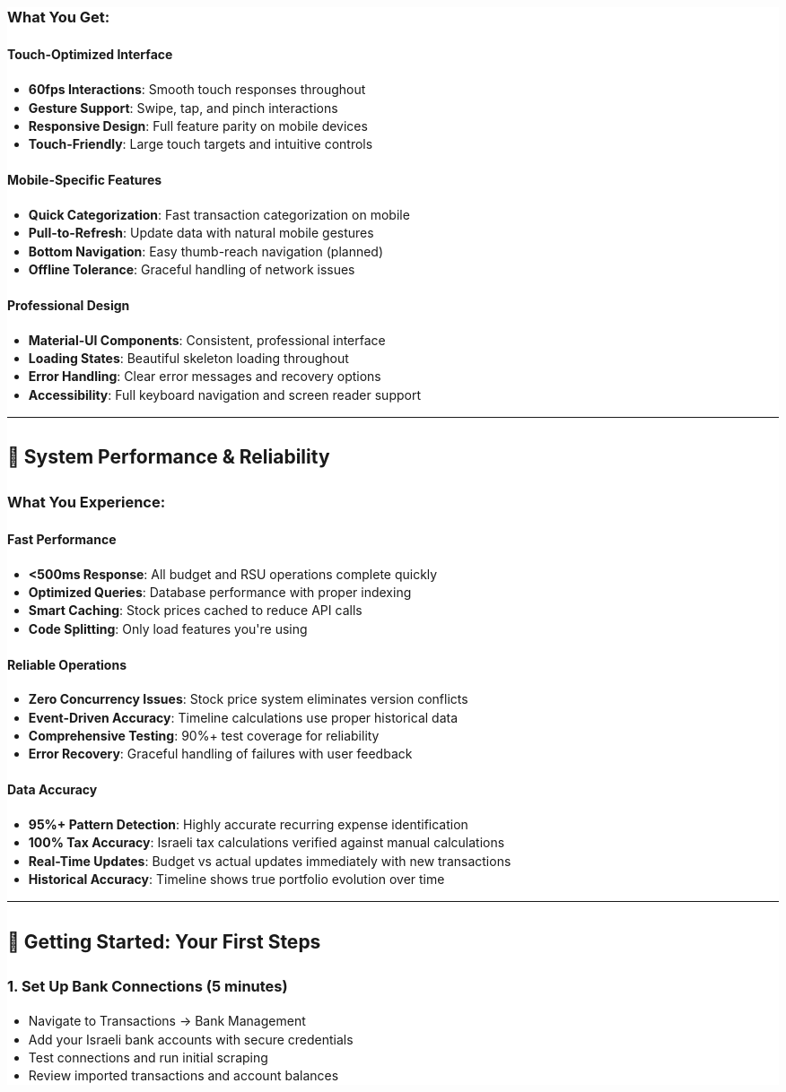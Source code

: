 ### **What You Get:**

#### **Touch-Optimized Interface**
- **60fps Interactions**: Smooth touch responses throughout
- **Gesture Support**: Swipe, tap, and pinch interactions
- **Responsive Design**: Full feature parity on mobile devices
- **Touch-Friendly**: Large touch targets and intuitive controls

#### **Mobile-Specific Features**
- **Quick Categorization**: Fast transaction categorization on mobile
- **Pull-to-Refresh**: Update data with natural mobile gestures
- **Bottom Navigation**: Easy thumb-reach navigation (planned)
- **Offline Tolerance**: Graceful handling of network issues

#### **Professional Design**
- **Material-UI Components**: Consistent, professional interface
- **Loading States**: Beautiful skeleton loading throughout
- **Error Handling**: Clear error messages and recovery options
- **Accessibility**: Full keyboard navigation and screen reader support

---

## 🔧 **System Performance & Reliability**

### **What You Experience:**

#### **Fast Performance**
- **<500ms Response**: All budget and RSU operations complete quickly
- **Optimized Queries**: Database performance with proper indexing
- **Smart Caching**: Stock prices cached to reduce API calls
- **Code Splitting**: Only load features you're using

#### **Reliable Operations**
- **Zero Concurrency Issues**: Stock price system eliminates version conflicts
- **Event-Driven Accuracy**: Timeline calculations use proper historical data
- **Comprehensive Testing**: 90%+ test coverage for reliability
- **Error Recovery**: Graceful handling of failures with user feedback

#### **Data Accuracy**
- **95%+ Pattern Detection**: Highly accurate recurring expense identification
- **100% Tax Accuracy**: Israeli tax calculations verified against manual calculations
- **Real-Time Updates**: Budget vs actual updates immediately with new transactions
- **Historical Accuracy**: Timeline shows true portfolio evolution over time

---

## 🚀 **Getting Started: Your First Steps**

### **1. Set Up Bank Connections** (5 minutes)
- Navigate to Transactions → Bank Management
- Add your Israeli bank accounts with secure credentials
- Test connections and run initial scraping
- Review imported transactions and account balances
